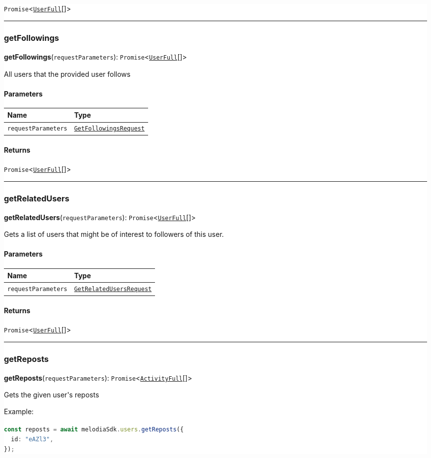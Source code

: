 `Promise`<[`UserFull`](../interfaces/full.UserFull.md)[]\>

---

### getFollowings

**getFollowings**(`requestParameters`): `Promise`<[`UserFull`](../interfaces/full.UserFull.md)[]\>

All users that the provided user follows

#### Parameters

| Name                | Type                                                                 |
| :------------------ | :------------------------------------------------------------------- |
| `requestParameters` | [`GetFollowingsRequest`](../interfaces/full.GetFollowingsRequest.md) |

#### Returns

`Promise`<[`UserFull`](../interfaces/full.UserFull.md)[]\>

---

### getRelatedUsers

**getRelatedUsers**(`requestParameters`): `Promise`<[`UserFull`](../interfaces/full.UserFull.md)[]\>

Gets a list of users that might be of interest to followers of this user.

#### Parameters

| Name                | Type                                                                     |
| :------------------ | :----------------------------------------------------------------------- |
| `requestParameters` | [`GetRelatedUsersRequest`](../interfaces/full.GetRelatedUsersRequest.md) |

#### Returns

`Promise`<[`UserFull`](../interfaces/full.UserFull.md)[]\>

---

### getReposts

**getReposts**(`requestParameters`): `Promise`<[`ActivityFull`](../interfaces/full.ActivityFull.md)[]\>

Gets the given user's reposts

Example:

```typescript
const reposts = await melodiaSdk.users.getReposts({
  id: "eAZl3",
});
```
